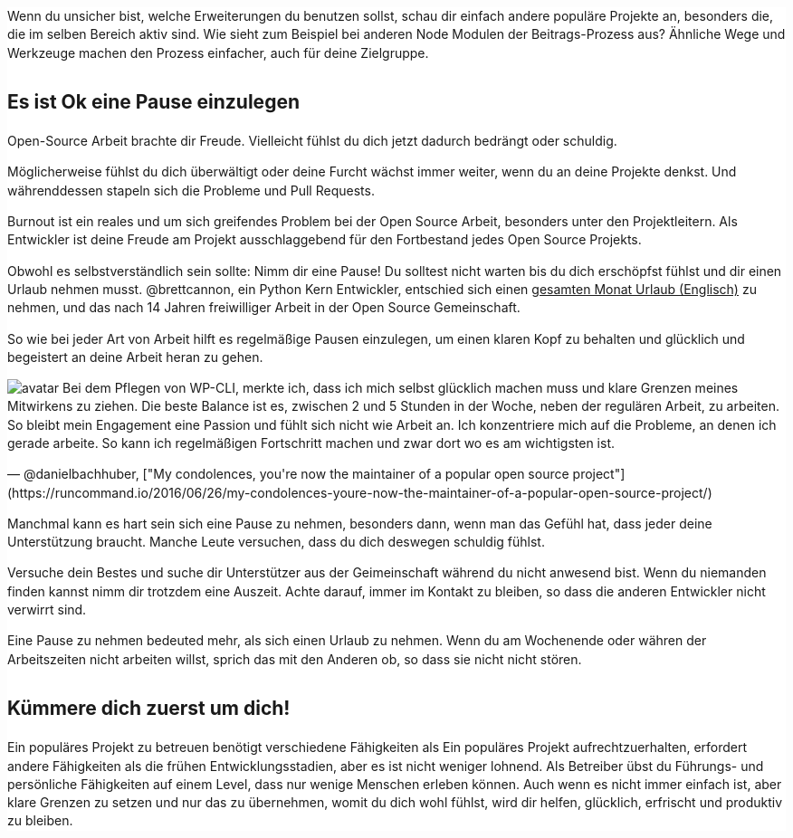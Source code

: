 Wenn du unsicher bist, welche Erweiterungen du benutzen sollst, schau dir einfach andere populäre Projekte an, besonders die, die im selben Bereich aktiv sind. Wie sieht zum Beispiel bei anderen Node Modulen der Beitrags-Prozess aus? Ähnliche Wege und Werkzeuge machen den Prozess einfacher, auch für deine Zielgruppe.

## Es ist Ok eine Pause einzulegen

Open-Source Arbeit brachte dir Freude. Vielleicht fühlst du dich jetzt dadurch bedrängt oder schuldig.

Möglicherweise fühlst du dich überwältigt oder deine Furcht wächst immer weiter, wenn du an deine Projekte denkst. Und währenddessen stapeln sich die Probleme und Pull Requests.

Burnout ist ein reales und um sich greifendes Problem bei der Open Source Arbeit, besonders unter den Projektleitern. Als Entwickler ist deine Freude am Projekt ausschlaggebend für den Fortbestand jedes Open Source Projekts.

Obwohl es selbstverständlich sein sollte: Nimm dir eine Pause! Du solltest nicht warten bis du dich erschöpfst fühlst und dir einen Urlaub nehmen musst. @brettcannon, ein Python Kern Entwickler, entschied sich einen [gesamten Monat Urlaub (Englisch)](http://www.snarky.ca/why-i-took-october-off-from-oss-volunteering) zu nehmen, und das nach 14 Jahren freiwilliger Arbeit in der Open Source Gemeinschaft.

So wie bei jeder Art von Arbeit hilft es regelmäßige Pausen einzulegen, um einen klaren Kopf zu behalten und glücklich und begeistert an deine Arbeit heran zu gehen.

<aside markdown="1" class="pquote">
  <img src="https://avatars1.githubusercontent.com/u/36432?v=3&s=400" class="pquote-avatar" alt="avatar">
  Bei dem Pflegen von WP-CLI, merkte ich, dass ich mich selbst glücklich machen muss und klare Grenzen meines Mitwirkens zu ziehen. Die beste Balance ist es, zwischen 2 und 5 Stunden in der Woche, neben der regulären Arbeit, zu arbeiten. So bleibt mein Engagement eine Passion und fühlt sich nicht wie Arbeit an. Ich konzentriere mich auf die Probleme, an denen ich gerade arbeite. So kann ich regelmäßigen Fortschritt machen und zwar dort wo es am wichtigsten ist.
  <p markdown="1" class="pquote-credit">
— @danielbachhuber, ["My condolences, you're now the maintainer of a popular open source project"](https://runcommand.io/2016/06/26/my-condolences-youre-now-the-maintainer-of-a-popular-open-source-project/)
  </p>
</aside>

Manchmal kann es hart sein sich eine Pause zu nehmen, besonders dann, wenn man das Gefühl hat, dass jeder deine Unterstützung braucht. Manche Leute versuchen, dass du dich deswegen schuldig fühlst.

Versuche dein Bestes und suche dir Unterstützer aus der Geimeinschaft während du nicht anwesend bist. Wenn du niemanden finden kannst nimm dir trotzdem eine Auszeit. Achte darauf, immer im Kontakt zu bleiben, so dass die anderen Entwickler nicht verwirrt sind.

Eine Pause zu nehmen bedeuted mehr, als sich einen Urlaub zu nehmen. Wenn du am Wochenende oder währen der Arbeitszeiten nicht arbeiten willst, sprich das mit den Anderen ob, so dass sie nicht nicht stören.

## Kümmere dich zuerst um dich!

Ein populäres Projekt zu betreuen benötigt verschiedene Fähigkeiten als
Ein populäres Projekt aufrechtzuerhalten, erfordert andere Fähigkeiten als die frühen Entwicklungsstadien, aber es ist nicht weniger lohnend. Als Betreiber übst du Führungs- und persönliche Fähigkeiten auf einem Level, dass nur wenige Menschen erleben können. Auch wenn es nicht immer einfach ist, aber klare Grenzen zu setzen und nur das zu übernehmen, womit du dich wohl fühlst, wird dir helfen, glücklich, erfrischt und produktiv zu bleiben.